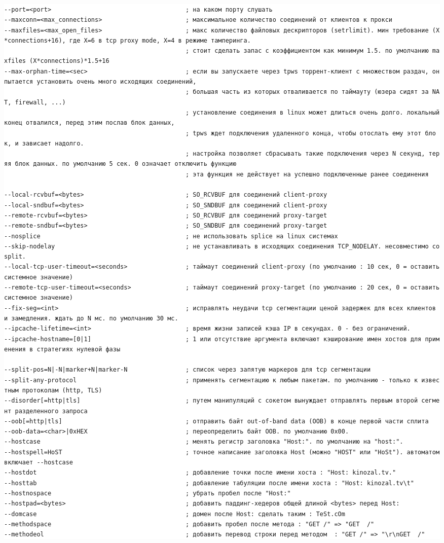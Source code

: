 ```
--port=<port>                                     ; на каком порту слушать
--maxconn=<max_connections>                       ; максимальное количество соединений от клиентов к прокси
--maxfiles=<max_open_files>                       ; макс количество файловых дескрипторов (setrlimit). мин требование (X*connections+16), где X=6 в tcp proxy mode, X=4 в режиме тамперинга.
                                                  ; стоит сделать запас с коэффициентом как минимум 1.5. по умолчанию maxfiles (X*connections)*1.5+16
--max-orphan-time=<sec>                           ; если вы запускаете через tpws торрент-клиент с множеством раздач, он пытается установить очень много исходящих соединений,
                                                  ; большая часть из которых отваливается по таймауту (юзера сидят за NAT, firewall, ...)
                                                  ; установление соединения в linux может длиться очень долго. локальный конец отвалился, перед этим послав блок данных,
                                                  ; tpws ждет подключения удаленного конца, чтобы отослать ему этот блок, и зависает надолго.
                                                  ; настройка позволяет сбрасывать такие подключения через N секунд, теряя блок данных. по умолчанию 5 сек. 0 означает отключить функцию
                                                  ; эта функция не действует на успешно подключенные ранее соединения

--local-rcvbuf=<bytes>                            ; SO_RCVBUF для соединений client-proxy
--local-sndbuf=<bytes>                            ; SO_SNDBUF для соединений client-proxy
--remote-rcvbuf=<bytes>                           ; SO_RCVBUF для соединений proxy-target
--remote-sndbuf=<bytes>                           ; SO_SNDBUF для соединений proxy-target
--nosplice                                        ; не использовать splice на linux системах
--skip-nodelay                                    ; не устанавливать в исходящих соединения TCP_NODELAY. несовместимо со split.
--local-tcp-user-timeout=<seconds>                ; таймаут соединений client-proxy (по умолчанию : 10 сек, 0 = оставить системное значение)
--remote-tcp-user-timeout=<seconds>               ; таймаут соединений proxy-target (по умолчанию : 20 сек, 0 = оставить системное значение)
--fix-seg=<int>                                   ; исправлять неудачи tcp сегментации ценой задержек для всех клиентов и замедления. ждать до N мс. по умолчанию 30 мс.
--ipcache-lifetime=<int>                          ; время жизни записей кэша IP в секундах. 0 - без ограничений.
--ipcache-hostname=[0|1]                          ; 1 или отсутствие аргумента включают кэширование имен хостов для применения в стратегиях нулевой фазы

--split-pos=N|-N|marker+N|marker-N                ; список через запятую маркеров для tcp сегментации
--split-any-protocol                              ; применять сегментацию к любым пакетам. по умолчанию - только к известным протоколам (http, TLS)
--disorder[=http|tls]                             ; путем манипуляций с сокетом вынуждает отправлять первым второй сегмент разделенного запроса
--oob[=http|tls]                                  ; отправить байт out-of-band data (OOB) в конце первой части сплита
--oob-data=<char>|0xHEX                           ; переопределить байт OOB. по умолчанию 0x00.
--hostcase                                        ; менять регистр заголовка "Host:". по умолчанию на "host:".
--hostspell=HoST                                  ; точное написание заголовка Host (можно "HOST" или "HoSt"). автоматом включает --hostcase
--hostdot                                         ; добавление точки после имени хоста : "Host: kinozal.tv."
--hosttab                                         ; добавление табуляции после имени хоста : "Host: kinozal.tv\t"
--hostnospace                                     ; убрать пробел после "Host:"
--hostpad=<bytes>                                 ; добавить паддинг-хедеров общей длиной <bytes> перед Host:
--domcase                                         ; домен после Host: сделать таким : TeSt.cOm
--methodspace                                     ; добавить пробел после метода : "GET /" => "GET  /"
--methodeol                                       ; добавить перевод строки перед методом  : "GET /" => "\r\nGET  /"
```